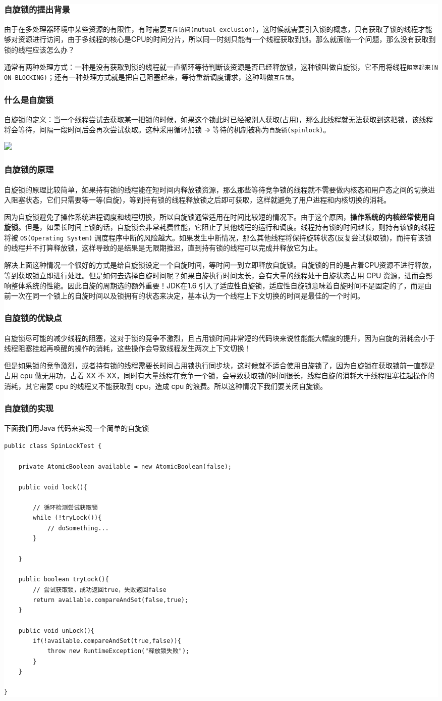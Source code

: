 ### 自旋锁的提出背景

由于在多处理器环境中某些资源的有限性，有时需要`互斥访问(mutual exclusion)`，这时候就需要引入锁的概念，只有获取了锁的线程才能够对资源进行访问，由于多线程的核心是CPU的时间分片，所以同一时刻只能有一个线程获取到锁。那么就面临一个问题，那么没有获取到锁的线程应该怎么办？

通常有两种处理方式：一种是没有获取到锁的线程就一直循环等待判断该资源是否已经释放锁，这种锁叫做自旋锁，它不用将线程`阻塞起来(NON-BLOCKING)`；还有一种处理方式就是把自己阻塞起来，等待重新调度请求，这种叫做`互斥锁`。

### 什么是自旋锁

自旋锁的定义：当一个线程尝试去获取某一把锁的时候，如果这个锁此时已经被别人获取(占用)，那么此线程就无法获取到这把锁，该线程将会等待，间隔一段时间后会再次尝试获取。这种采用循环加锁 -> 等待的机制被称为`自旋锁(spinlock)`。

![](img/54d4e04feef6659d8b3581e7100d70fe.png)

### 自旋锁的原理

自旋锁的原理比较简单，如果持有锁的线程能在短时间内释放锁资源，那么那些等待竞争锁的线程就不需要做内核态和用户态之间的切换进入阻塞状态，它们只需要等一等(自旋)，等到持有锁的线程释放锁之后即可获取，这样就避免了用户进程和内核切换的消耗。

因为自旋锁避免了操作系统进程调度和线程切换，所以自旋锁通常适用在时间比较短的情况下。由于这个原因，**操作系统的内核经常使用自旋锁**。但是，如果长时间上锁的话，自旋锁会非常耗费性能，它阻止了其他线程的运行和调度。线程持有锁的时间越长，则持有该锁的线程将被 `OS(Operating System)` 调度程序中断的风险越大。如果发生中断情况，那么其他线程将保持旋转状态(反复尝试获取锁)，而持有该锁的线程并不打算释放锁，这样导致的是结果是无限期推迟，直到持有锁的线程可以完成并释放它为止。

解决上面这种情况一个很好的方式是给自旋锁设定一个自旋时间，等时间一到立即释放自旋锁。自旋锁的目的是占着CPU资源不进行释放，等到获取锁立即进行处理。但是如何去选择自旋时间呢？如果自旋执行时间太长，会有大量的线程处于自旋状态占用 CPU 资源，进而会影响整体系统的性能。因此自旋的周期选的额外重要！JDK在1.6 引入了适应性自旋锁，适应性自旋锁意味着自旋时间不是固定的了，而是由前一次在同一个锁上的自旋时间以及锁拥有的状态来决定，基本认为一个线程上下文切换的时间是最佳的一个时间。

### 自旋锁的优缺点

自旋锁尽可能的减少线程的阻塞，这对于锁的竞争不激烈，且占用锁时间非常短的代码块来说性能能大幅度的提升，因为自旋的消耗会小于线程阻塞挂起再唤醒的操作的消耗，这些操作会导致线程发生两次上下文切换！

但是如果锁的竞争激烈，或者持有锁的线程需要长时间占用锁执行同步块，这时候就不适合使用自旋锁了，因为自旋锁在获取锁前一直都是占用 cpu 做无用功，占着 XX 不 XX，同时有大量线程在竞争一个锁，会导致获取锁的时间很长，线程自旋的消耗大于线程阻塞挂起操作的消耗，其它需要 cpu 的线程又不能获取到 cpu，造成 cpu 的浪费。所以这种情况下我们要关闭自旋锁。

### 自旋锁的实现

下面我们用Java 代码来实现一个简单的自旋锁

```
public class SpinLockTest {

    private AtomicBoolean available = new AtomicBoolean(false);

    public void lock(){

        // 循环检测尝试获取锁
        while (!tryLock()){
            // doSomething...
        }

    }

    public boolean tryLock(){
        // 尝试获取锁，成功返回true，失败返回false
        return available.compareAndSet(false,true);
    }

    public void unLock(){
        if(!available.compareAndSet(true,false)){
            throw new RuntimeException("释放锁失败");
        }
    }

}
```
